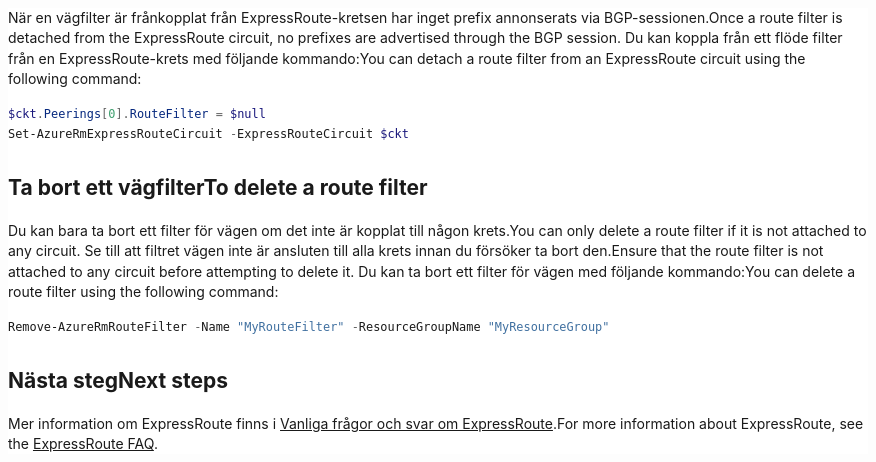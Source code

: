 <span data-ttu-id="a5ad3-197">När en vägfilter är frånkopplat från ExpressRoute-kretsen har inget prefix annonserats via BGP-sessionen.</span><span class="sxs-lookup"><span data-stu-id="a5ad3-197">Once a route filter is detached from the ExpressRoute circuit, no prefixes are advertised through the BGP session.</span></span> <span data-ttu-id="a5ad3-198">Du kan koppla från ett flöde filter från en ExpressRoute-krets med följande kommando:</span><span class="sxs-lookup"><span data-stu-id="a5ad3-198">You can detach a route filter from an ExpressRoute circuit using the following command:</span></span>
  
```powershell
$ckt.Peerings[0].RouteFilter = $null
Set-AzureRmExpressRouteCircuit -ExpressRouteCircuit $ckt
```

## <span data-ttu-id="a5ad3-199"><a name="delete"></a>Ta bort ett vägfilter</span><span class="sxs-lookup"><span data-stu-id="a5ad3-199"><a name="delete"></a>To delete a route filter</span></span>

<span data-ttu-id="a5ad3-200">Du kan bara ta bort ett filter för vägen om det inte är kopplat till någon krets.</span><span class="sxs-lookup"><span data-stu-id="a5ad3-200">You can only delete a route filter if it is not attached to any circuit.</span></span> <span data-ttu-id="a5ad3-201">Se till att filtret vägen inte är ansluten till alla krets innan du försöker ta bort den.</span><span class="sxs-lookup"><span data-stu-id="a5ad3-201">Ensure that the route filter is not attached to any circuit before attempting to delete it.</span></span> <span data-ttu-id="a5ad3-202">Du kan ta bort ett filter för vägen med följande kommando:</span><span class="sxs-lookup"><span data-stu-id="a5ad3-202">You can delete a route filter using the following command:</span></span>

```powershell
Remove-AzureRmRouteFilter -Name "MyRouteFilter" -ResourceGroupName "MyResourceGroup"
```

## <a name="next-steps"></a><span data-ttu-id="a5ad3-203">Nästa steg</span><span class="sxs-lookup"><span data-stu-id="a5ad3-203">Next steps</span></span>

<span data-ttu-id="a5ad3-204">Mer information om ExpressRoute finns i [Vanliga frågor och svar om ExpressRoute](expressroute-faqs.md).</span><span class="sxs-lookup"><span data-stu-id="a5ad3-204">For more information about ExpressRoute, see the [ExpressRoute FAQ](expressroute-faqs.md).</span></span>